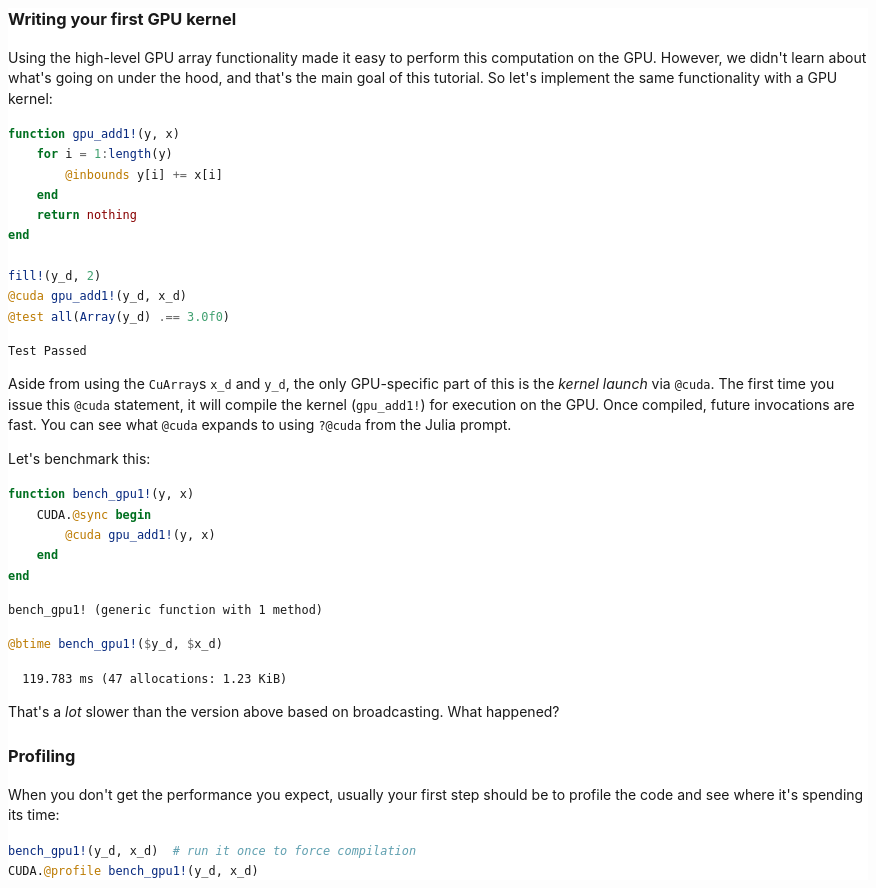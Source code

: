 ### Writing your first GPU kernel

Using the high-level GPU array functionality made it easy to perform this computation on the GPU. However, we didn't learn about what's going on under the hood, and that's the main goal of this tutorial. So let's implement the same functionality with a GPU kernel:

```julia
function gpu_add1!(y, x)
    for i = 1:length(y)
        @inbounds y[i] += x[i]
    end
    return nothing
end

fill!(y_d, 2)
@cuda gpu_add1!(y_d, x_d)
@test all(Array(y_d) .== 3.0f0)
```

```
Test Passed
```

Aside from using the `CuArray`s `x_d` and `y_d`, the only GPU-specific part of this is the _kernel launch_ via `@cuda`. The first time you issue this `@cuda` statement, it will compile the kernel (`gpu_add1!`) for execution on the GPU. Once compiled, future invocations are fast. You can see what `@cuda` expands to using `?@cuda` from the Julia prompt.

Let's benchmark this:

```julia
function bench_gpu1!(y, x)
    CUDA.@sync begin
        @cuda gpu_add1!(y, x)
    end
end
```

```
bench_gpu1! (generic function with 1 method)
```

```julia
@btime bench_gpu1!($y_d, $x_d)
```

```
  119.783 ms (47 allocations: 1.23 KiB)
```

That's a _lot_ slower than the version above based on broadcasting. What happened?

### Profiling

When you don't get the performance you expect, usually your first step should be to profile the code and see where it's spending its time:

```julia
bench_gpu1!(y_d, x_d)  # run it once to force compilation
CUDA.@profile bench_gpu1!(y_d, x_d)
```
